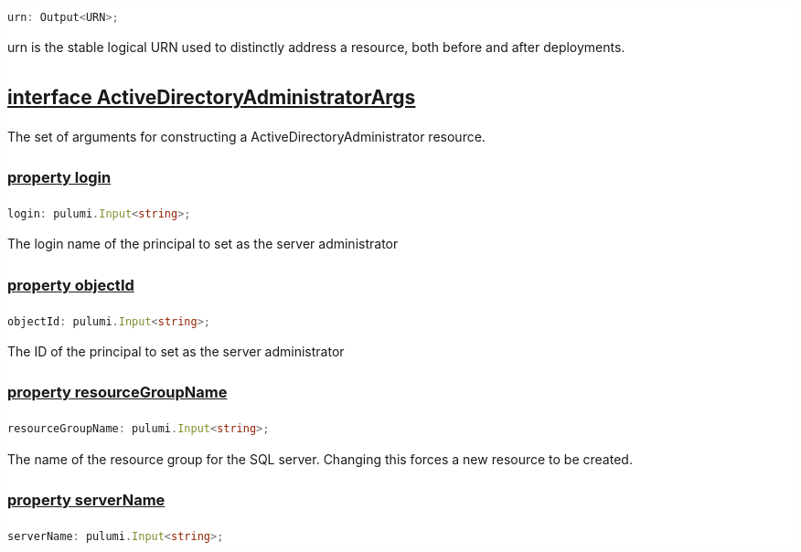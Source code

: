 ```typescript
urn: Output<URN>;
```


urn is the stable logical URN used to distinctly address a resource, both before and after
deployments.

<h2 class="pdoc-module-header" id="ActiveDirectoryAdministratorArgs">
<a class="pdoc-member-name" href="https://github.com/pulumi/pulumi-azure/blob/master/sdk/nodejs/sql/activeDirectoryAdministrator.ts#L117">interface ActiveDirectoryAdministratorArgs</a>
</h2>

The set of arguments for constructing a ActiveDirectoryAdministrator resource.

<h3 class="pdoc-member-header">
<a class="pdoc-child-name" href="https://github.com/pulumi/pulumi-azure/blob/master/sdk/nodejs/sql/activeDirectoryAdministrator.ts#L121">property login</a>
</h3>

```typescript
login: pulumi.Input<string>;
```


The login name of the principal to set as the server administrator

<h3 class="pdoc-member-header">
<a class="pdoc-child-name" href="https://github.com/pulumi/pulumi-azure/blob/master/sdk/nodejs/sql/activeDirectoryAdministrator.ts#L125">property objectId</a>
</h3>

```typescript
objectId: pulumi.Input<string>;
```


The ID of the principal to set as the server administrator

<h3 class="pdoc-member-header">
<a class="pdoc-child-name" href="https://github.com/pulumi/pulumi-azure/blob/master/sdk/nodejs/sql/activeDirectoryAdministrator.ts#L129">property resourceGroupName</a>
</h3>

```typescript
resourceGroupName: pulumi.Input<string>;
```


The name of the resource group for the SQL server. Changing this forces a new resource to be created.

<h3 class="pdoc-member-header">
<a class="pdoc-child-name" href="https://github.com/pulumi/pulumi-azure/blob/master/sdk/nodejs/sql/activeDirectoryAdministrator.ts#L133">property serverName</a>
</h3>

```typescript
serverName: pulumi.Input<string>;
```

